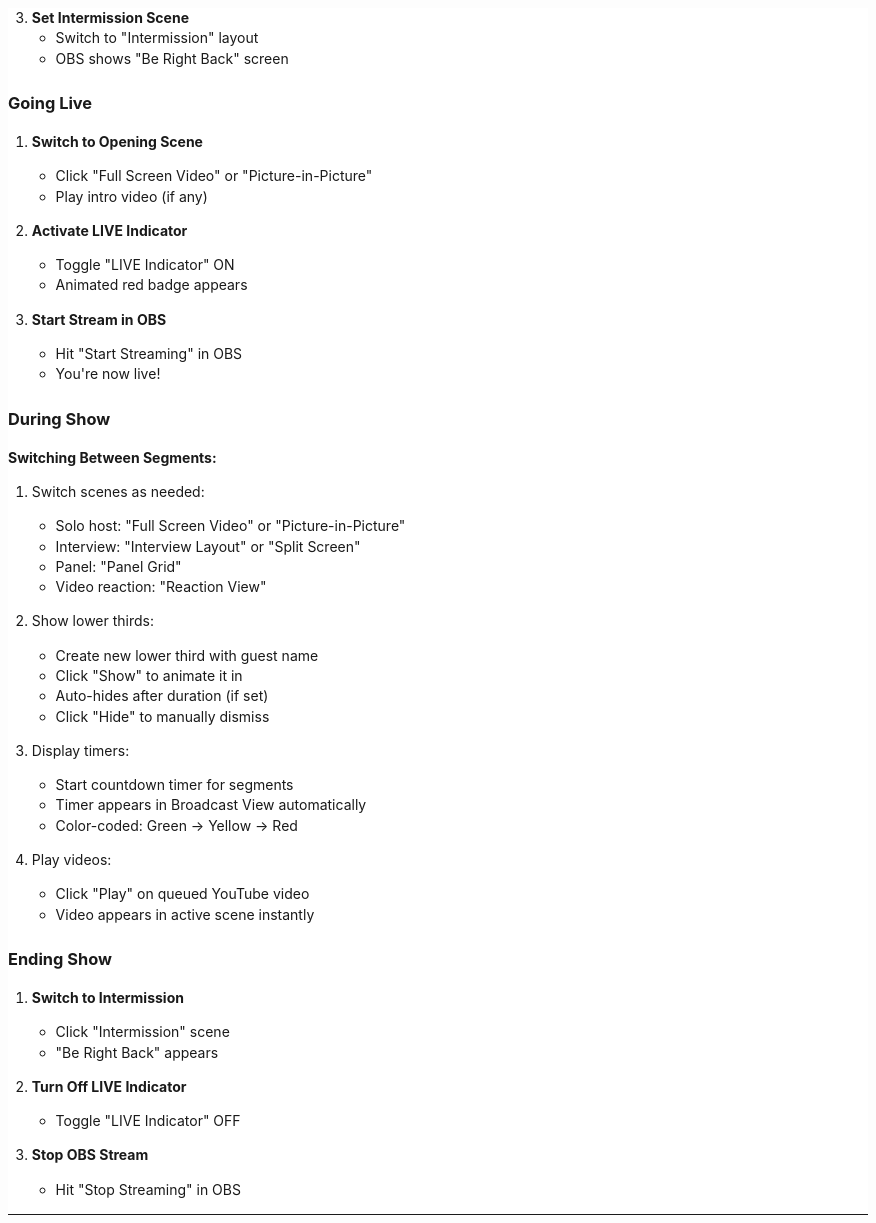 3. **Set Intermission Scene**
   - Switch to "Intermission" layout
   - OBS shows "Be Right Back" screen

### Going Live

1. **Switch to Opening Scene**
   - Click "Full Screen Video" or "Picture-in-Picture"
   - Play intro video (if any)

2. **Activate LIVE Indicator**
   - Toggle "LIVE Indicator" ON
   - Animated red badge appears

3. **Start Stream in OBS**
   - Hit "Start Streaming" in OBS
   - You're now live!

### During Show

**Switching Between Segments:**
1. Switch scenes as needed:
   - Solo host: "Full Screen Video" or "Picture-in-Picture"
   - Interview: "Interview Layout" or "Split Screen"
   - Panel: "Panel Grid"
   - Video reaction: "Reaction View"

2. Show lower thirds:
   - Create new lower third with guest name
   - Click "Show" to animate it in
   - Auto-hides after duration (if set)
   - Click "Hide" to manually dismiss

3. Display timers:
   - Start countdown timer for segments
   - Timer appears in Broadcast View automatically
   - Color-coded: Green → Yellow → Red

4. Play videos:
   - Click "Play" on queued YouTube video
   - Video appears in active scene instantly

### Ending Show

1. **Switch to Intermission**
   - Click "Intermission" scene
   - "Be Right Back" appears

2. **Turn Off LIVE Indicator**
   - Toggle "LIVE Indicator" OFF

3. **Stop OBS Stream**
   - Hit "Stop Streaming" in OBS

---
